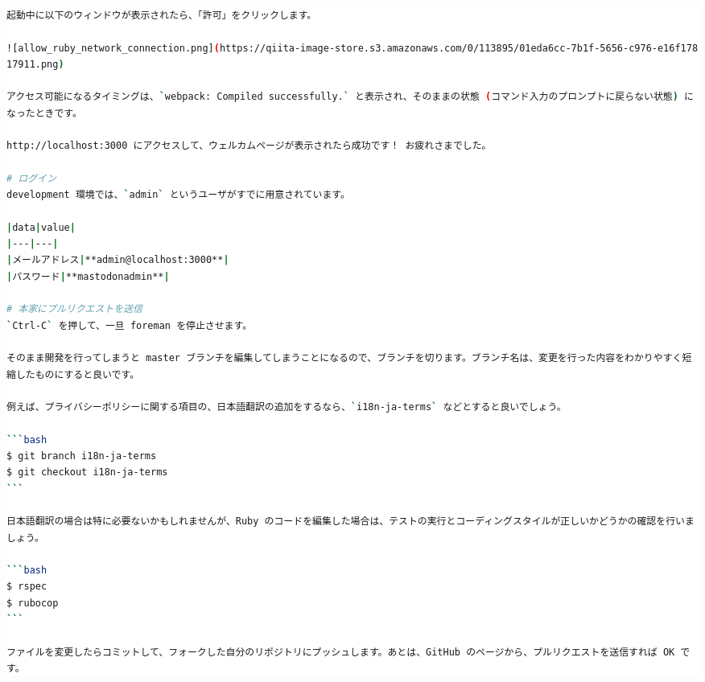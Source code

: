 ````bash
起動中に以下のウィンドウが表示されたら、「許可」をクリックします。

![allow_ruby_network_connection.png](https://qiita-image-store.s3.amazonaws.com/0/113895/01eda6cc-7b1f-5656-c976-e16f17817911.png)

アクセス可能になるタイミングは、`webpack: Compiled successfully.` と表示され、そのままの状態 (コマンド入力のプロンプトに戻らない状態) になったときです。

http://localhost:3000 にアクセスして、ウェルカムページが表示されたら成功です！ お疲れさまでした。

# ログイン
development 環境では、`admin` というユーザがすでに用意されています。

|data|value|
|---|---|
|メールアドレス|**admin@localhost:3000**|
|パスワード|**mastodonadmin**|

# 本家にプルリクエストを送信
`Ctrl-C` を押して、一旦 foreman を停止させます。

そのまま開発を行ってしまうと master ブランチを編集してしまうことになるので、ブランチを切ります。ブランチ名は、変更を行った内容をわかりやすく短縮したものにすると良いです。

例えば、プライバシーポリシーに関する項目の、日本語翻訳の追加をするなら、`i18n-ja-terms` などとすると良いでしょう。

```bash
$ git branch i18n-ja-terms
$ git checkout i18n-ja-terms
```

日本語翻訳の場合は特に必要ないかもしれませんが、Ruby のコードを編集した場合は、テストの実行とコーディングスタイルが正しいかどうかの確認を行いましょう。

```bash
$ rspec
$ rubocop
```

ファイルを変更したらコミットして、フォークした自分のリポジトリにプッシュします。あとは、GitHub のページから、プルリクエストを送信すれば OK です。
